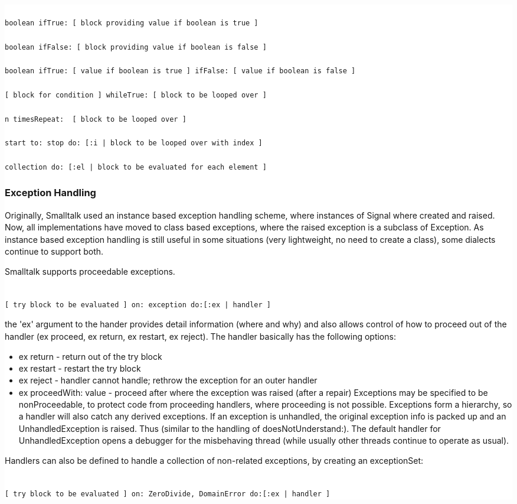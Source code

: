 ```smalltalk

boolean ifTrue: [ block providing value if boolean is true ]

boolean ifFalse: [ block providing value if boolean is false ]

boolean ifTrue: [ value if boolean is true ] ifFalse: [ value if boolean is false ]

[ block for condition ] whileTrue: [ block to be looped over ]

n timesRepeat:  [ block to be looped over ]

start to: stop do: [:i | block to be looped over with index ]

collection do: [:el | block to be evaluated for each element ]

```



###  Exception Handling

Originally, Smalltalk used an instance based exception handling scheme, where instances of Signal where created and raised. Now, all implementations have moved to class based exceptions, where the raised exception is a subclass of Exception. As instance based exception handling is still useful in some situations (very lightweight, no need to create a class), some dialects continue to support both.

Smalltalk supports proceedable exceptions.


```smalltalk

[ try block to be evaluated ] on: exception do:[:ex | handler ]

```

the 'ex' argument to the hander provides detail information (where and why) and also allows control of how to proceed out of the handler (ex proceed, ex return, ex restart, ex reject).
The handler basically has the following options:
* ex return - return out of the try block
* ex restart - restart the try block
* ex reject - handler cannot handle; rethrow the exception for an outer handler
* ex proceedWith: value - proceed after where the exception was raised (after a repair)
Exceptions may be specified to be nonProceedable, to protect code from proceeding handlers, where proceeding is not possible.
Exceptions form a hierarchy, so a handler will also catch any derived exceptions. If an exception is unhandled, the original exception info is packed up and an UnhandledException is raised. Thus (similar to the handling of doesNotUnderstand:). The default handler for UnhandledException opens a debugger for the misbehaving thread (while usually other threads continue to operate as usual).

Handlers can also be defined to handle a collection of non-related exceptions, by creating an exceptionSet:

```smalltalk

[ try block to be evaluated ] on: ZeroDivide, DomainError do:[:ex | handler ]

```
